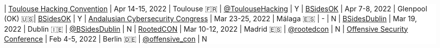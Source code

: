 | [Toulouse Hacking Convention](https://thcon.party/) | Apr 14-15, 2022 | Toulouse :fr: | [@ToulouseHacking](https://twitter.com/ToulouseHacking) | Y
| [BSidesOK](https://bsidesok.com/) | Apr 7-8, 2022 | Glenpool (OK) :us:| [BSidesOK](https://twitter.com/BSidesOK) | Y
| [Andalusian Cybersecurity Congress](https://www.juntadeandalucia.es/congresociberseguridadandalucia) | Mar 23-25, 2022 | Málaga :es: | - | N
| [BSidesDublin](https://www.bsidesdub.ie/) | Mar 19, 2022 | Dublin :ireland: | [@BSidesDublin](https://twitter.com/BSidesDublin) | N
| [RootedCON](https://www.rootedcon.com/) | Mar 10-12, 2022 | Madrid :es: | [@rootedcon](https://twitter.com/rootedcon) | N
| [Offensive Security Conference](https://www.offensivecon.org/) | Feb 4-5, 2022 | Berlin :de: | [@offensive_con](https://twitter.com/offensive_con) | N
